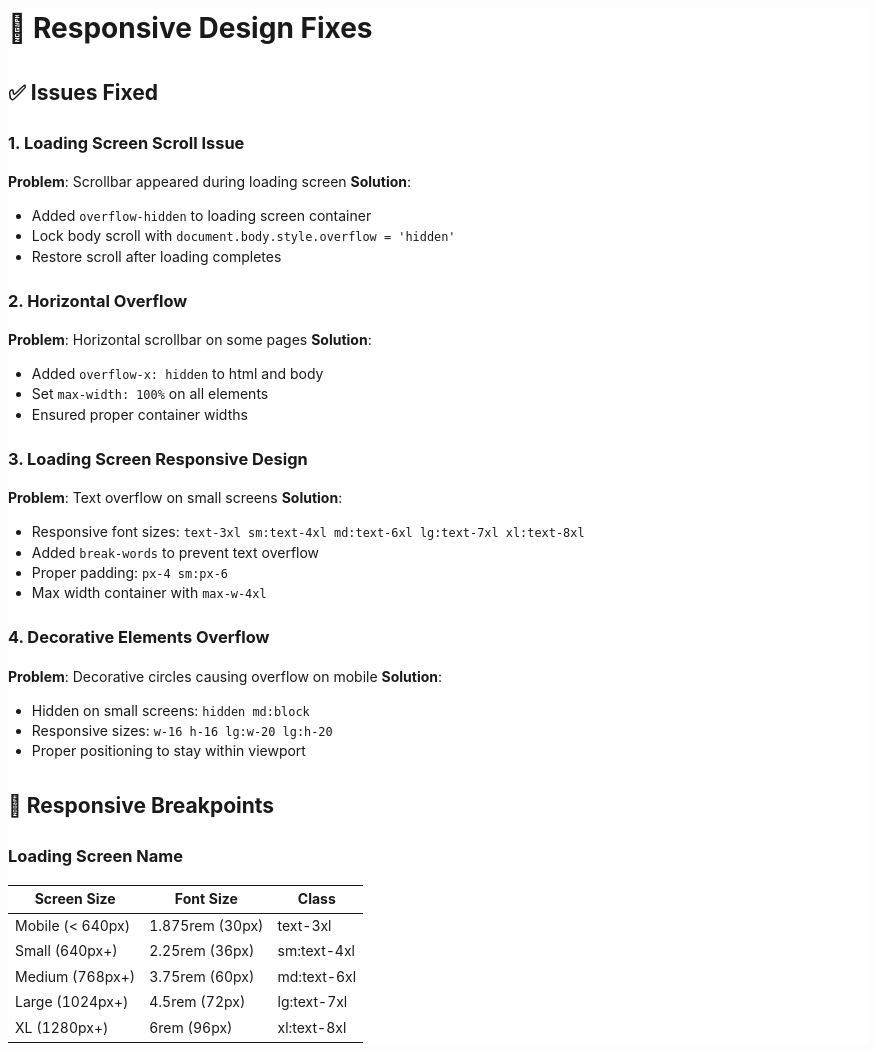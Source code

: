 # 📱 Responsive Design Fixes

## ✅ Issues Fixed

### 1. **Loading Screen Scroll Issue**
**Problem**: Scrollbar appeared during loading screen
**Solution**: 
- Added `overflow-hidden` to loading screen container
- Lock body scroll with `document.body.style.overflow = 'hidden'`
- Restore scroll after loading completes

### 2. **Horizontal Overflow**
**Problem**: Horizontal scrollbar on some pages
**Solution**:
- Added `overflow-x: hidden` to html and body
- Set `max-width: 100%` on all elements
- Ensured proper container widths

### 3. **Loading Screen Responsive Design**
**Problem**: Text overflow on small screens
**Solution**:
- Responsive font sizes: `text-3xl sm:text-4xl md:text-6xl lg:text-7xl xl:text-8xl`
- Added `break-words` to prevent text overflow
- Proper padding: `px-4 sm:px-6`
- Max width container with `max-w-4xl`

### 4. **Decorative Elements Overflow**
**Problem**: Decorative circles causing overflow on mobile
**Solution**:
- Hidden on small screens: `hidden md:block`
- Responsive sizes: `w-16 h-16 lg:w-20 lg:h-20`
- Proper positioning to stay within viewport

## 🎯 Responsive Breakpoints

### Loading Screen Name
| Screen Size | Font Size | Class |
|-------------|-----------|-------|
| Mobile (< 640px) | 1.875rem (30px) | text-3xl |
| Small (640px+) | 2.25rem (36px) | sm:text-4xl |
| Medium (768px+) | 3.75rem (60px) | md:text-6xl |
| Large (1024px+) | 4.5rem (72px) | lg:text-7xl |
| XL (1280px+) | 6rem (96px) | xl:text-8xl |
